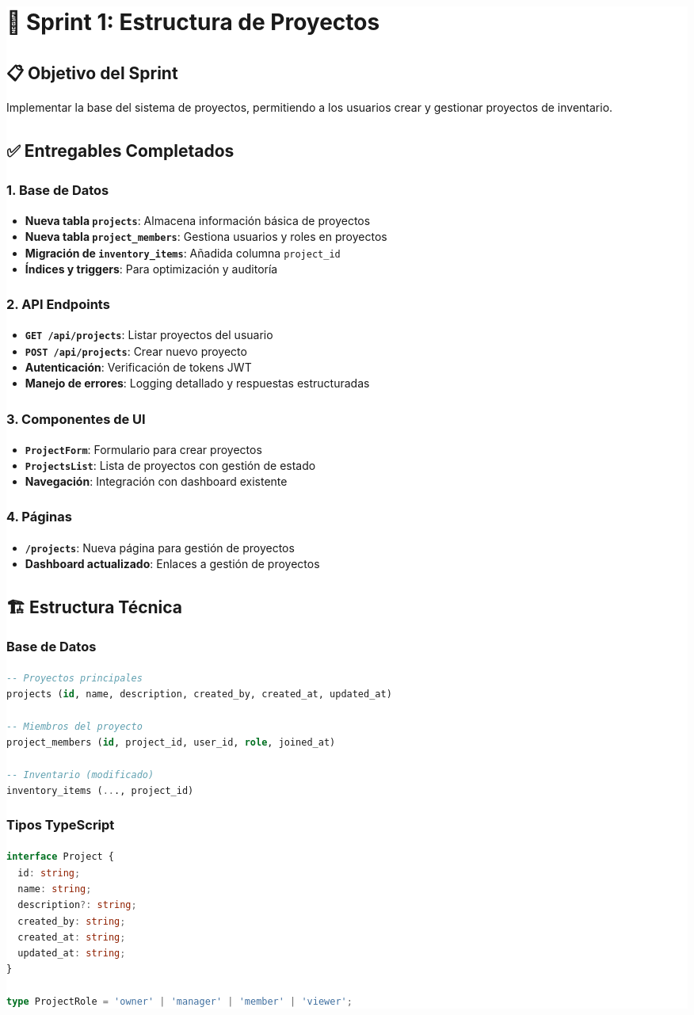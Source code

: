 # 🚀 Sprint 1: Estructura de Proyectos

## **📋 Objetivo del Sprint**
Implementar la base del sistema de proyectos, permitiendo a los usuarios crear y gestionar proyectos de inventario.

## **✅ Entregables Completados**

### **1. Base de Datos**
- **Nueva tabla `projects`**: Almacena información básica de proyectos
- **Nueva tabla `project_members`**: Gestiona usuarios y roles en proyectos
- **Migración de `inventory_items`**: Añadida columna `project_id`
- **Índices y triggers**: Para optimización y auditoría

### **2. API Endpoints**
- **`GET /api/projects`**: Listar proyectos del usuario
- **`POST /api/projects`**: Crear nuevo proyecto
- **Autenticación**: Verificación de tokens JWT
- **Manejo de errores**: Logging detallado y respuestas estructuradas

### **3. Componentes de UI**
- **`ProjectForm`**: Formulario para crear proyectos
- **`ProjectsList`**: Lista de proyectos con gestión de estado
- **Navegación**: Integración con dashboard existente

### **4. Páginas**
- **`/projects`**: Nueva página para gestión de proyectos
- **Dashboard actualizado**: Enlaces a gestión de proyectos

## **🏗️ Estructura Técnica**

### **Base de Datos**
```sql
-- Proyectos principales
projects (id, name, description, created_by, created_at, updated_at)

-- Miembros del proyecto
project_members (id, project_id, user_id, role, joined_at)

-- Inventario (modificado)
inventory_items (..., project_id)
```

### **Tipos TypeScript**
```typescript
interface Project {
  id: string;
  name: string;
  description?: string;
  created_by: string;
  created_at: string;
  updated_at: string;
}

type ProjectRole = 'owner' | 'manager' | 'member' | 'viewer';
```
